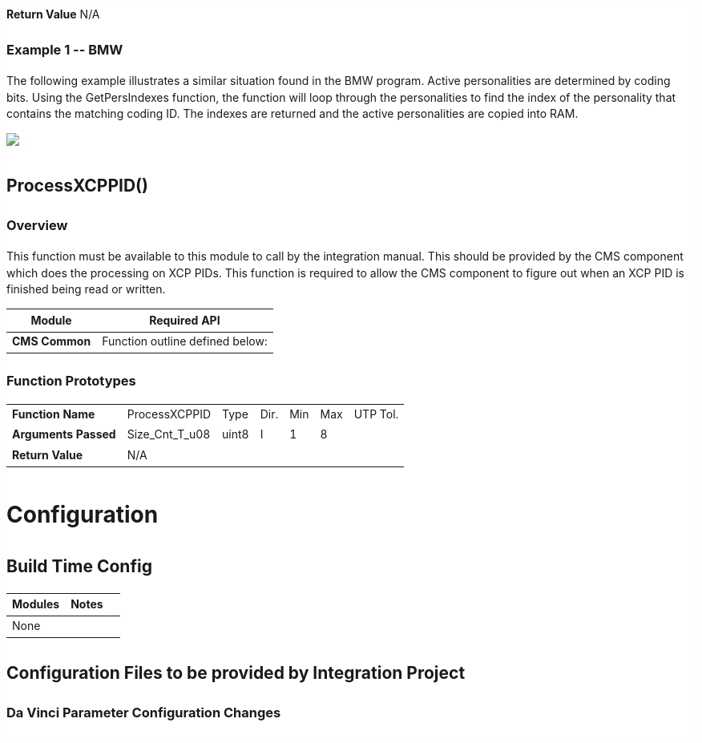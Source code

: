 <td><strong>Return Value</strong></td>
<td>N/A</td>
<td></td>
<td></td>
<td></td>
<td></td>
<td></td>
</tr>
</tbody>
</table>

### Example 1 -- BMW

The following example illustrates a similar situation found in the BMW
program. Active personalities are determined by coding bits. Using the
GetPersIndexes function, the function will loop through the
personalities to find the index of the personality that contains the
matching coding ID. The indexes are returned and the active
personalities are copied into RAM.

![](ElectricPowerSteering_TMS570_FIAT_321_website/docs/Xcp/doc/mediax/media/image1.emf)

## ProcessXCPPID()

### Overview

This function must be available to this module to call by the
integration manual. This should be provided by the CMS component which
does the processing on XCP PIDs. This function is required to allow the
CMS component to figure out when an XCP PID is finished being read or
written.

| **Module**     | **Required API**                |
|----------------|---------------------------------|
| **CMS Common** | Function outline defined below: |

### Function Prototypes

|                      |                |       |      |     |     |          |
|----------------------|----------------|-------|------|-----|-----|----------|
| **Function Name**    | ProcessXCPPID  | Type  | Dir. | Min | Max | UTP Tol. |
| **Arguments Passed** | Size_Cnt_T_u08 | uint8 | I    | 1   | 8   |          |
| **Return Value**     | N/A            |       |      |     |     |          |

# Configuration

## Build Time Config

| Modules | Notes |     |
|---------|-------|-----|
| None    |       |     |

## Configuration Files to be provided by Integration Project

### Da Vinci Parameter Configuration Changes

<table>
<colgroup>